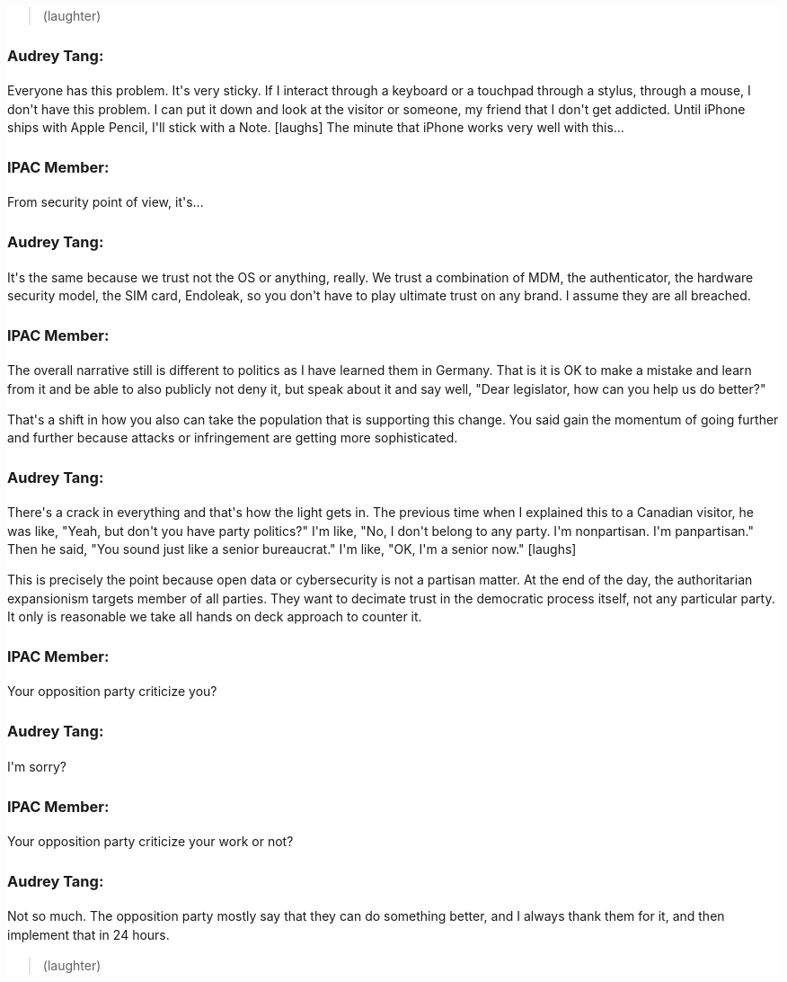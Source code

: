 > (laughter)

### Audrey Tang:
Everyone has this problem. It's very sticky. If I interact through a keyboard or a touchpad through a stylus, through a mouse, I don't have this problem. I can put it down and look at the visitor or someone, my friend that I don't get addicted. Until iPhone ships with Apple Pencil, I'll stick with a Note. [laughs] The minute that iPhone works very well with this...

### IPAC Member:
From security point of view, it's...

### Audrey Tang:
It's the same because we trust not the OS or anything, really. We trust a combination of MDM, the authenticator, the hardware security model, the SIM card, Endoleak, so you don't have to play ultimate trust on any brand. I assume they are all breached.

### IPAC Member:
The overall narrative still is different to politics as I have learned them in Germany. That is it is OK to make a mistake and learn from it and be able to also publicly not deny it, but speak about it and say well, "Dear legislator, how can you help us do better?"

That's a shift in how you also can take the population that is supporting this change. You said gain the momentum of going further and further because attacks or infringement are getting more sophisticated.

### Audrey Tang:
There's a crack in everything and that's how the light gets in. The previous time when I explained this to a Canadian visitor, he was like, "Yeah, but don't you have party politics?" I'm like, "No, I don't belong to any party. I'm nonpartisan. I'm panpartisan." Then he said, "You sound just like a senior bureaucrat." I'm like, "OK, I'm a senior now." [laughs]

This is precisely the point because open data or cybersecurity is not a partisan matter. At the end of the day, the authoritarian expansionism targets member of all parties. They want to decimate trust in the democratic process itself, not any particular party. It only is reasonable we take all hands on deck approach to counter it.

### IPAC Member:
Your opposition party criticize you?

### Audrey Tang:
I'm sorry?

### IPAC Member:
Your opposition party criticize your work or not?

### Audrey Tang:
Not so much. The opposition party mostly say that they can do something better, and I always thank them for it, and then implement that in 24 hours.

> (laughter)
